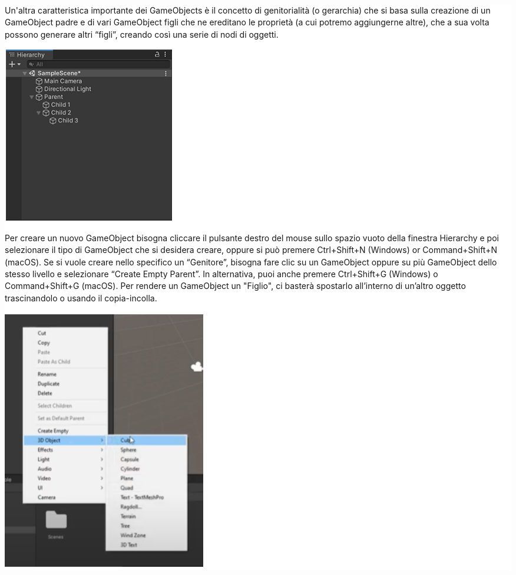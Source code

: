 Un'altra caratteristica importante dei GameObjects è il concetto di genitorialità (o gerarchia) che si basa sulla creazione di un GameObject padre e di vari GameObject figli che ne ereditano le proprietà (a cui potremo aggiungerne altre), che a sua volta possono generare altri “figli”, creando così una serie di nodi di oggetti. 

![img1](/static/img/posts/Alberto-Amort-Spigazione-Unity/genitorialita.webp)


Per creare un nuovo GameObject bisogna cliccare il pulsante destro del mouse sullo spazio vuoto della finestra Hierarchy e poi selezionare il tipo di GameObject che si desidera creare, oppure si può premere Ctrl+Shift+N (Windows) or Command+Shift+N (macOS). Se si vuole creare nello specifico un  “Genitore”, bisogna fare clic su un GameObject oppure su più GameObject dello stesso livello e selezionare “Create Empty Parent”. In alternativa, puoi anche premere Ctrl+Shift+G (Windows) o Command+Shift+G (macOS).
Per rendere un GameObject un "Figlio", ci basterà spostarlo all’interno di un’altro oggetto trascinandolo o usando il copia-incolla. 

![img1](/static/img/posts/Alberto-Amort-Spigazione-Unity/crea-object.webp)

